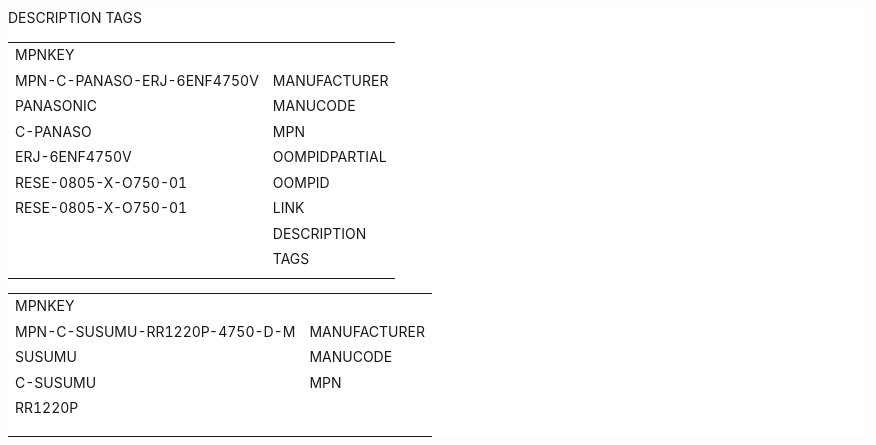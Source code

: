 DESCRIPTION</td></tr><tr><td> </td><td> TAGS</td></tr><tr><td> </td></tr></table></td><td> <table><tr><td>MPNKEY</td></tr><tr><td> MPN-C-PANASO-ERJ-6ENF4750V</td><td> MANUFACTURER</td></tr><tr><td> PANASONIC</td><td> MANUCODE</td></tr><tr><td> C-PANASO</td><td> MPN</td></tr><tr><td> ERJ-6ENF4750V</td><td> OOMPIDPARTIAL</td></tr><tr><td> RESE-0805-X-O750-01</td><td> OOMPID</td></tr><tr><td> RESE-0805-X-O750-01</td><td> LINK</td></tr><tr><td> </td><td> DESCRIPTION</td></tr><tr><td> </td><td> TAGS</td></tr><tr><td> </td></tr></table></td><td> <table><tr><td>MPNKEY</td></tr><tr><td> MPN-C-SUSUMU-RR1220P-4750-D-M</td><td> MANUFACTURER</td></tr><tr><td> SUSUMU</td><td> MANUCODE</td></tr><tr><td> C-SUSUMU</td><td> MPN</td></tr><tr><td> RR1220P